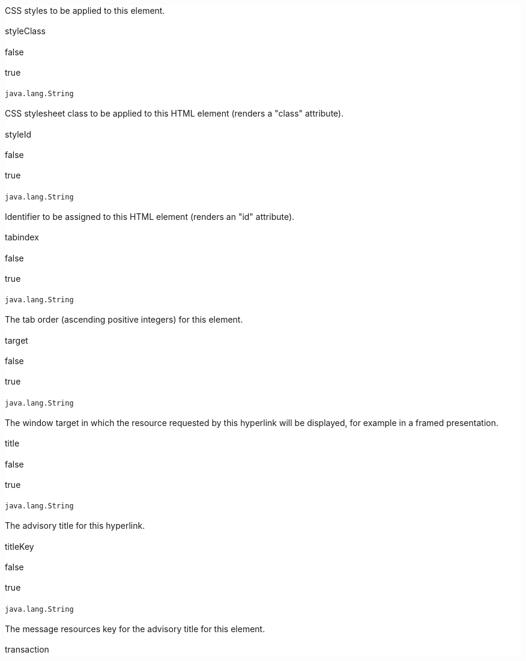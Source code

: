 CSS styles to be applied to this element.

styleClass

false

true

`java.lang.String`

CSS stylesheet class to be applied to this HTML element (renders a "class" attribute).

styleId

false

true

`java.lang.String`

Identifier to be assigned to this HTML element (renders an "id" attribute).

tabindex

false

true

`java.lang.String`

The tab order (ascending positive integers) for this element.

target

false

true

`java.lang.String`

The window target in which the resource requested by this hyperlink will be displayed, for example in a framed presentation.

title

false

true

`java.lang.String`

The advisory title for this hyperlink.

titleKey

false

true

`java.lang.String`

The message resources key for the advisory title for this element.

transaction
